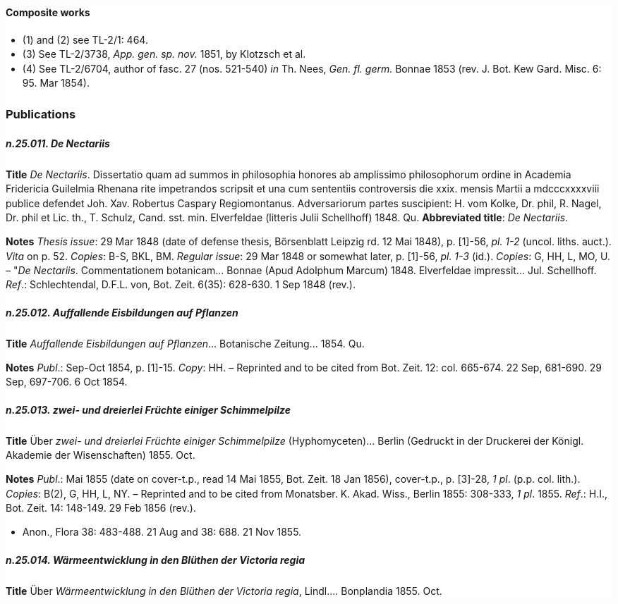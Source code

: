 #### Composite works

- (1) and (2) see TL-2/1: 464.
- (3) See TL-2/3738, *App. gen. sp. nov.* 1851, by Klotzsch et al.
- (4) See TL-2/6704, author of fasc. 27 (nos. 521-540) *in* Th. Nees, *Gen. fl. germ.* Bonnae 1853 (rev. J. Bot. Kew Gard. Misc. 6: 95. Mar 1854).

### Publications

##### n.25.011. De Nectariis

**Title**
*De Nectariis*. Dissertatio quam ad summos in philosophia honores ab amplissimo philosophorum ordine in Academia Fridericia Guilelmia Rhenana rite impetrandos scripsit et una cum sententiis controversis die xxix. mensis Martii a mdcccxxxxviii publice defendet Joh. Xav. Robertus Caspary Regiomontanus. Adversariorum partes suscipient: H. vom Kolke, Dr. phil, R. Nagel, Dr. phil et Lic. th., T. Schulz, Cand. sst. min. Elverfeldae (litteris Julii Schellhoff) 1848. Qu.
**Abbreviated title**: *De Nectariis*.

**Notes**
*Thesis issue*: 29 Mar 1848 (date of defense thesis, Börsenblatt Leipzig rd. 12 Mai 1848), p. \[1\]-56, *pl. 1-2* (uncol. liths. auct.). *Vita* on p. 52. *Copies*: B-S, BKL, BM.
*Regular issue*: 29 Mar 1848 or somewhat later, p. \[1\]-56, *pl. 1-3* (id.). *Copies*: G, HH, L, MO, U. – "*De Nectariis*. Commentationem botanicam... Bonnae (Apud Adolphum Marcum) 1848. Elverfeldae impressit... Jul. Schellhoff.
*Ref*.: Schlechtendal, D.F.L. von, Bot. Zeit. 6(35): 628-630. 1 Sep 1848 (rev.).

##### n.25.012. Auffallende Eisbildungen auf Pflanzen

**Title**
*Auffallende Eisbildungen auf Pflanzen*... Botanische Zeitung... 1854. Qu.

**Notes**
*Publ*.: Sep-Oct 1854, p. \[1\]-15. *Copy*: HH. – Reprinted and to be cited from Bot. Zeit. 12: col. 665-674. 22 Sep, 681-690. 29 Sep, 697-706. 6 Oct 1854.

##### n.25.013. zwei- und dreierlei Früchte einiger Schimmelpilze

**Title**
Über *zwei- und dreierlei Früchte einiger Schimmelpilze* (Hyphomyceten)... Berlin (Gedruckt in der Druckerei der Königl. Akademie der Wisenschaften) 1855. Oct.

**Notes**
*Publ*.: Mai 1855 (date on cover-t.p., read 14 Mai 1855, Bot. Zeit. 18 Jan 1856), cover-t.p., p. \[3\]-28, *1 pl*. (p.p. col. lith.). *Copies*: B(2), G, HH, L, NY. – Reprinted and to be cited from Monatsber. K. Akad. Wiss., Berlin 1855: 308-333, *1 pl*. 1855.
*Ref*.: H.I., Bot. Zeit. 14: 148-149. 29 Feb 1856 (rev.).
- Anon., Flora 38: 483-488. 21 Aug and 38: 688. 21 Nov 1855.

##### n.25.014. Wärmeentwicklung in den Blüthen der Victoria regia

**Title**
Über *Wärmeentwicklung in den Blüthen der Victoria regia*, Lindl.... Bonplandia 1855. Oct.
